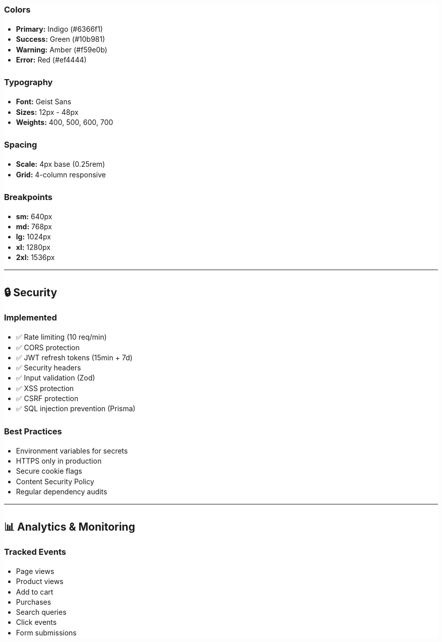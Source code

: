 ### Colors
- **Primary:** Indigo (#6366f1)
- **Success:** Green (#10b981)
- **Warning:** Amber (#f59e0b)
- **Error:** Red (#ef4444)

### Typography
- **Font:** Geist Sans
- **Sizes:** 12px - 48px
- **Weights:** 400, 500, 600, 700

### Spacing
- **Scale:** 4px base (0.25rem)
- **Grid:** 4-column responsive

### Breakpoints
- **sm:** 640px
- **md:** 768px
- **lg:** 1024px
- **xl:** 1280px
- **2xl:** 1536px

---

## 🔒 Security

### Implemented
- ✅ Rate limiting (10 req/min)
- ✅ CORS protection
- ✅ JWT refresh tokens (15min + 7d)
- ✅ Security headers
- ✅ Input validation (Zod)
- ✅ XSS protection
- ✅ CSRF protection
- ✅ SQL injection prevention (Prisma)

### Best Practices
- Environment variables for secrets
- HTTPS only in production
- Secure cookie flags
- Content Security Policy
- Regular dependency audits

---

## 📊 Analytics & Monitoring

### Tracked Events
- Page views
- Product views
- Add to cart
- Purchases
- Search queries
- Click events
- Form submissions
